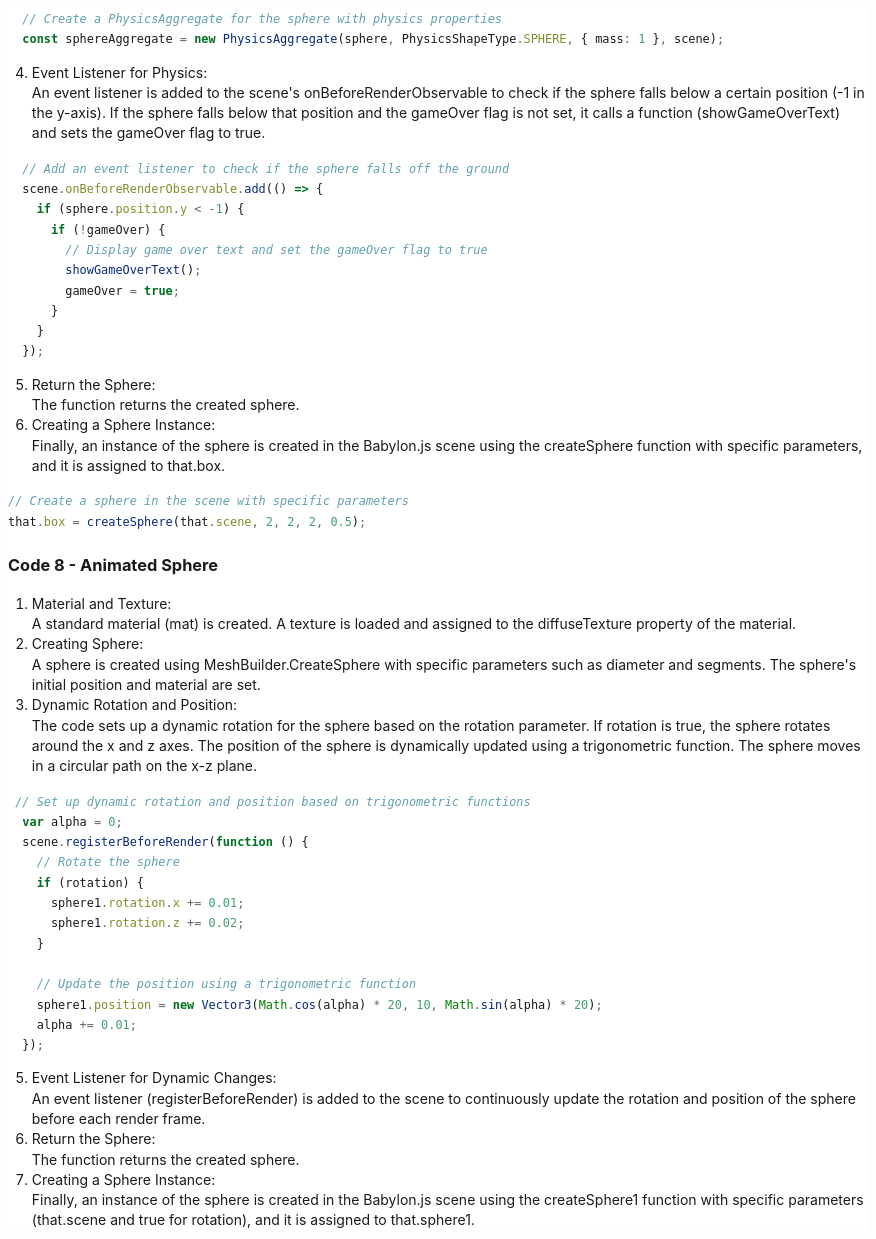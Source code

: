 ```typescript
  // Create a PhysicsAggregate for the sphere with physics properties
  const sphereAggregate = new PhysicsAggregate(sphere, PhysicsShapeType.SPHERE, { mass: 1 }, scene);
```
4. Event Listener for Physics:\
An event listener is added to the scene's onBeforeRenderObservable to check if the sphere falls below a certain position (-1 in the y-axis). If the sphere falls below that position and the gameOver flag is not set, it calls a function (showGameOverText) and sets the gameOver flag to true.
```typescript
  // Add an event listener to check if the sphere falls off the ground
  scene.onBeforeRenderObservable.add(() => {
    if (sphere.position.y < -1) {
      if (!gameOver) {
        // Display game over text and set the gameOver flag to true
        showGameOverText();
        gameOver = true;
      }
    }
  });
```
5. Return the Sphere:\
The function returns the created sphere.
6. Creating a Sphere Instance:\
Finally, an instance of the sphere is created in the Babylon.js scene using the createSphere function with specific parameters, and it is assigned to that.box.
```typescript
// Create a sphere in the scene with specific parameters
that.box = createSphere(that.scene, 2, 2, 2, 0.5);
```
### Code 8 - Animated Sphere
1. Material and Texture:\
A standard material (mat) is created. A texture is loaded and assigned to the diffuseTexture property of the material.
2. Creating Sphere:\
A sphere is created using MeshBuilder.CreateSphere with specific parameters such as diameter and segments. The sphere's initial position and material are set.
3. Dynamic Rotation and Position:\
The code sets up a dynamic rotation for the sphere based on the rotation parameter. If rotation is true, the sphere rotates around the x and z axes. The position of the sphere is dynamically updated using a trigonometric function. The sphere moves in a circular path on the x-z plane.
```typescript
 // Set up dynamic rotation and position based on trigonometric functions
  var alpha = 0;
  scene.registerBeforeRender(function () {
    // Rotate the sphere
    if (rotation) {
      sphere1.rotation.x += 0.01;
      sphere1.rotation.z += 0.02;
    }

    // Update the position using a trigonometric function
    sphere1.position = new Vector3(Math.cos(alpha) * 20, 10, Math.sin(alpha) * 20);
    alpha += 0.01;
  });
  ```
5. Event Listener for Dynamic Changes:\
An event listener (registerBeforeRender) is added to the scene to continuously update the rotation and position of the sphere before each render frame.
6. Return the Sphere:\
The function returns the created sphere.
7. Creating a Sphere Instance:\
Finally, an instance of the sphere is created in the Babylon.js scene using the createSphere1 function with specific parameters (that.scene and true for rotation), and it is assigned to that.sphere1.
